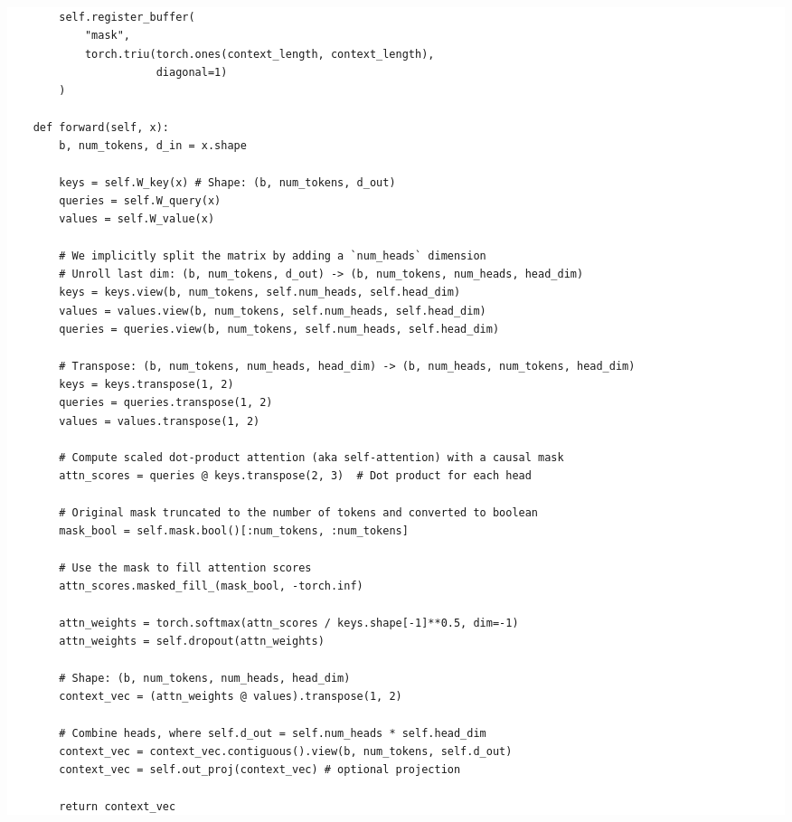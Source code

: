```
        self.register_buffer(
            "mask",
            torch.triu(torch.ones(context_length, context_length),
                       diagonal=1)
        )

    def forward(self, x):
        b, num_tokens, d_in = x.shape

        keys = self.W_key(x) # Shape: (b, num_tokens, d_out)
        queries = self.W_query(x)
        values = self.W_value(x)

        # We implicitly split the matrix by adding a `num_heads` dimension
        # Unroll last dim: (b, num_tokens, d_out) -> (b, num_tokens, num_heads, head_dim)
        keys = keys.view(b, num_tokens, self.num_heads, self.head_dim) 
        values = values.view(b, num_tokens, self.num_heads, self.head_dim)
        queries = queries.view(b, num_tokens, self.num_heads, self.head_dim)

        # Transpose: (b, num_tokens, num_heads, head_dim) -> (b, num_heads, num_tokens, head_dim)
        keys = keys.transpose(1, 2)
        queries = queries.transpose(1, 2)
        values = values.transpose(1, 2)

        # Compute scaled dot-product attention (aka self-attention) with a causal mask
        attn_scores = queries @ keys.transpose(2, 3)  # Dot product for each head

        # Original mask truncated to the number of tokens and converted to boolean
        mask_bool = self.mask.bool()[:num_tokens, :num_tokens]

        # Use the mask to fill attention scores
        attn_scores.masked_fill_(mask_bool, -torch.inf)
        
        attn_weights = torch.softmax(attn_scores / keys.shape[-1]**0.5, dim=-1)
        attn_weights = self.dropout(attn_weights)

        # Shape: (b, num_tokens, num_heads, head_dim)
        context_vec = (attn_weights @ values).transpose(1, 2) 
        
        # Combine heads, where self.d_out = self.num_heads * self.head_dim
        context_vec = context_vec.contiguous().view(b, num_tokens, self.d_out)
        context_vec = self.out_proj(context_vec) # optional projection

        return context_vec
```

